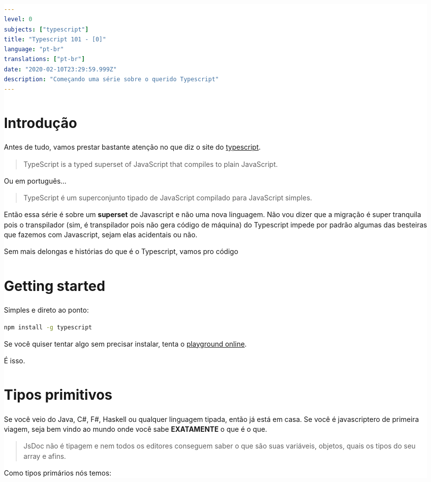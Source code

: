 ```yaml
---
level: 0
subjects: ["typescript"]
title: "Typescript 101 - [0]"
language: "pt-br"
translations: ["pt-br"]
date: "2020-02-10T23:29:59.999Z"
description: "Começando uma série sobre o querido Typescript"
---
```


# Introdução

Antes de tudo, vamos prestar bastante atenção no que diz o site do [typescript](https://typescriptlang.org).

> TypeScript is a typed superset of JavaScript that compiles to plain JavaScript.

Ou em português...

> TypeScript é um superconjunto tipado de JavaScript compilado para JavaScript simples.

Então essa série é sobre um **superset** de Javascript e não uma nova linguagem. Não vou dizer que a migração é super tranquila pois o transpilador (sim, é transpilador pois não gera código de máquina) do Typescript impede por padrão algumas das besteiras que fazemos com Javascript, sejam elas acidentais ou não.

Sem mais delongas e histórias do que é o Typescript, vamos pro código

# Getting started

Simples e direto ao ponto:

```bash
npm install -g typescript
```

Se você quiser tentar algo sem precisar instalar, tenta o [playground online](https://www.typescriptlang.org/play/index.html).

É isso.

# Tipos primitivos

Se você veio do Java, C#, F#, Haskell ou qualquer linguagem tipada, então já está em casa. Se você é javascriptero de primeira viagem, seja bem vindo ao mundo onde você sabe **EXATAMENTE** o que é o que.

> JsDoc não é tipagem e nem todos os editores conseguem saber o que são suas variáveis, objetos, quais os tipos do seu array e afins.

Como tipos primários nós temos:
